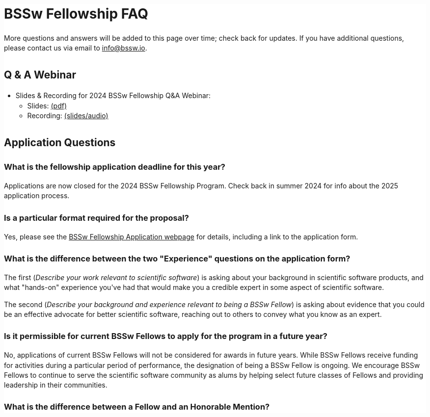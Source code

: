 # BSSw Fellowship FAQ

More questions and answers will be added to this page over time; check back for updates. If you have additional questions, please contact us via email to [info@bssw.io](mailto:info@bssw.io).

## Q & A Webinar



- Slides & Recording for 2024 BSSw Fellowship Q&A Webinar:
  - Slides: [(pdf)](https://doi.org/10.6084/m9.figshare.24127035.v1)
  - Recording: [(slides/audio)](https://exascaleproject.zoomgov.com/rec/play/PD134GuvAXfgRQ6JcuBkLmkGWvF_FKaOC_7eutkhhXIFJmzRwaoR74GwWrJA_GoSujwP3lMs1nzD93UE.MfjAneXhhpEJAs30?continueMode=true)




## Application Questions

### What is the fellowship application deadline for this year?
Applications are now closed for the 2024 BSSw Fellowship Program. Check back in summer 2024 for info about the 2025 application process.



### Is a particular format required for the proposal?

Yes, please see the [BSSw Fellowship Application webpage](https://bssw.io/pages/apply-for-the-bssw-fellowship-program) for details, including a link to the application form.

### What is the difference between the two "Experience" questions on the application form?

The first (*Describe your work relevant to scientific software*) is asking about your background in scientific software products, and what "hands-on" experience you've had that would make you a credible expert in some aspect of scientific software.

The second (*Describe your background and experience relevant to being a BSSw Fellow*) is asking about evidence that you could be an effective advocate for better scientific software, reaching out to others to convey what you know as an expert.

###  Is it permissible for current BSSw Fellows to apply for the program in a future year?

No, applications of current BSSw Fellows will not be considered for awards in future years.  While BSSw Fellows receive funding for activities during a particular period of performance, the designation of being a BSSw Fellow is ongoing.  We encourage BSSw Fellows to continue to serve the scientific software community as alums by helping select future classes of Fellows and providing leadership in their communities.

### What is the difference between a Fellow and an Honorable Mention?
